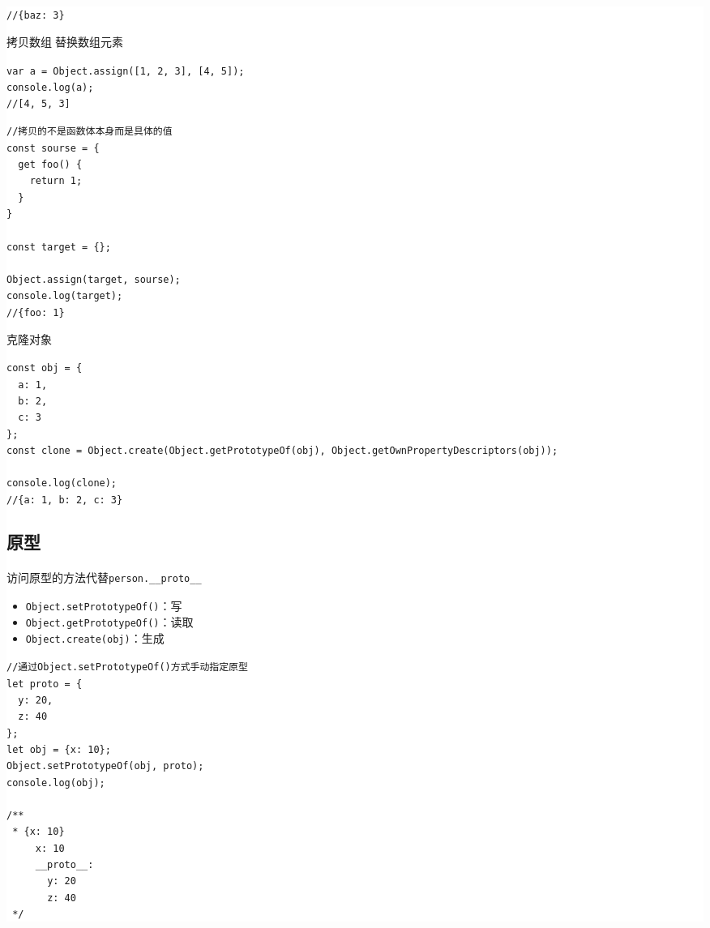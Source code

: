 ```
//{baz: 3}
```

拷贝数组 替换数组元素

```
var a = Object.assign([1, 2, 3], [4, 5]);
console.log(a);
//[4, 5, 3]
```

```
//拷贝的不是函数体本身而是具体的值
const sourse = {
  get foo() {
    return 1;
  }
}

const target = {};

Object.assign(target, sourse);
console.log(target);
//{foo: 1}
```

克隆对象

```
const obj = {
  a: 1,
  b: 2,
  c: 3
};
const clone = Object.create(Object.getPrototypeOf(obj), Object.getOwnPropertyDescriptors(obj));

console.log(clone);
//{a: 1, b: 2, c: 3}
```





## 原型

访问原型的方法代替`person.__proto__`

- `Object.setPrototypeOf()`：写
- `Object.getPrototypeOf()`：读取
- `Object.create(obj)`：生成

```
//通过Object.setPrototypeOf()方式手动指定原型
let proto = {
  y: 20,
  z: 40
};
let obj = {x: 10};
Object.setPrototypeOf(obj, proto);
console.log(obj);

/**
 * {x: 10}
     x: 10
     __proto__:
       y: 20
       z: 40
 */
```